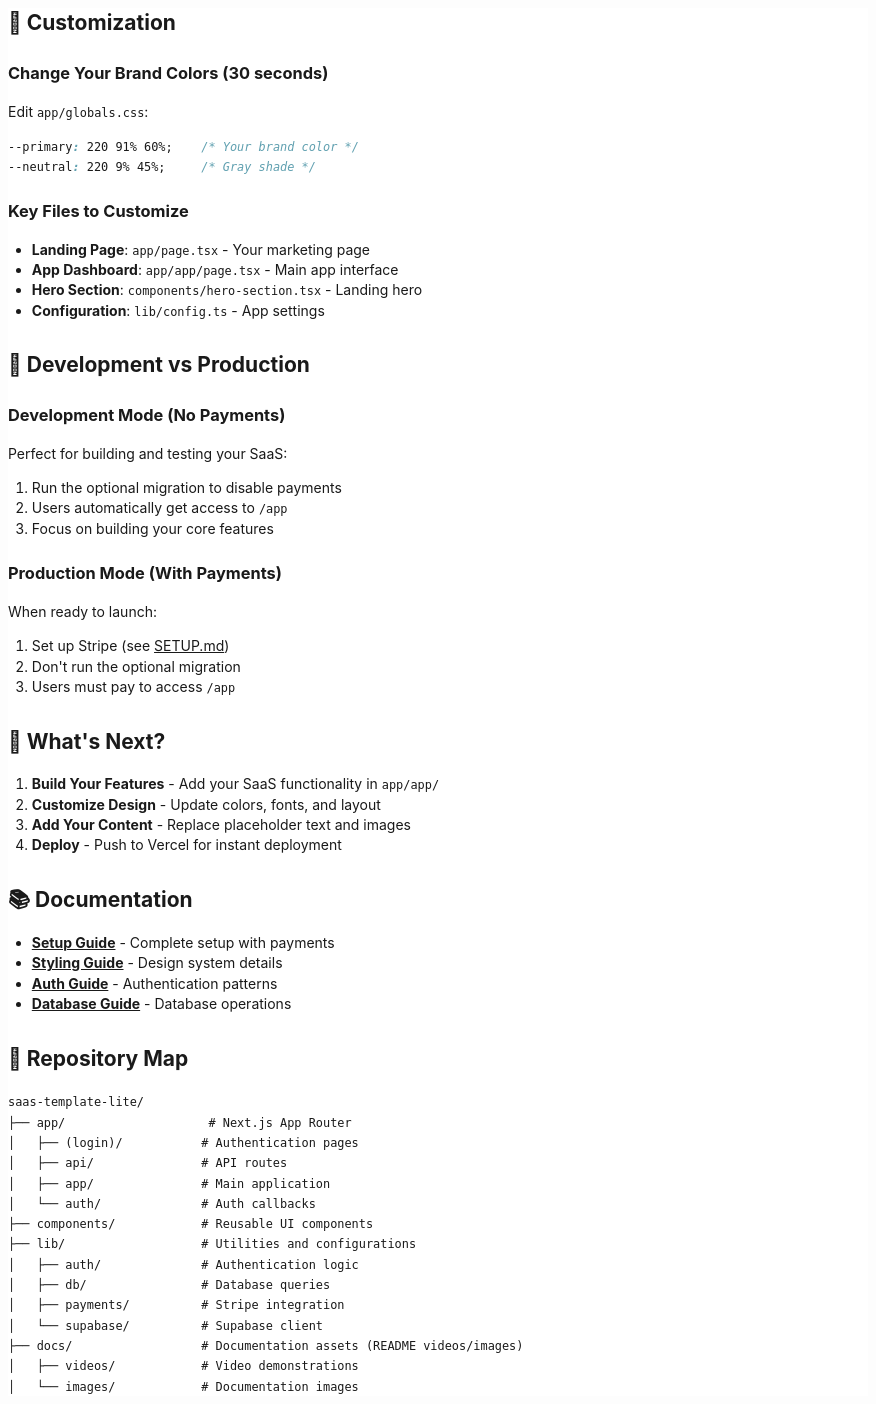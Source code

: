 ## 🎨 Customization

### Change Your Brand Colors (30 seconds)
Edit `app/globals.css`:
```css
--primary: 220 91% 60%;    /* Your brand color */
--neutral: 220 9% 45%;     /* Gray shade */
```

### Key Files to Customize
- **Landing Page**: `app/page.tsx` - Your marketing page
- **App Dashboard**: `app/app/page.tsx` - Main app interface
- **Hero Section**: `components/hero-section.tsx` - Landing hero
- **Configuration**: `lib/config.ts` - App settings

## 🔧 Development vs Production

### Development Mode (No Payments)
Perfect for building and testing your SaaS:
1. Run the optional migration to disable payments
2. Users automatically get access to `/app`
3. Focus on building your core features

### Production Mode (With Payments)
When ready to launch:
1. Set up Stripe (see [SETUP.md](./SETUP.md))
2. Don't run the optional migration
3. Users must pay to access `/app`

## 🚀 What's Next?

1. **Build Your Features** - Add your SaaS functionality in `app/app/`
2. **Customize Design** - Update colors, fonts, and layout
3. **Add Your Content** - Replace placeholder text and images
4. **Deploy** - Push to Vercel for instant deployment

## 📚 Documentation

- **[Setup Guide](./SETUP.md)** - Complete setup with payments
- **[Styling Guide](./STYLING.md)** - Design system details
- **[Auth Guide](./lib/auth/README.md)** - Authentication patterns
- **[Database Guide](./lib/db/README.md)** - Database operations

## 📁 Repository Map

```
saas-template-lite/
├── app/                    # Next.js App Router
│   ├── (login)/           # Authentication pages
│   ├── api/               # API routes
│   ├── app/               # Main application
│   └── auth/              # Auth callbacks
├── components/            # Reusable UI components
├── lib/                   # Utilities and configurations
│   ├── auth/              # Authentication logic
│   ├── db/                # Database queries
│   ├── payments/          # Stripe integration
│   └── supabase/          # Supabase client
├── docs/                  # Documentation assets (README videos/images)
│   ├── videos/            # Video demonstrations
│   └── images/            # Documentation images
```
